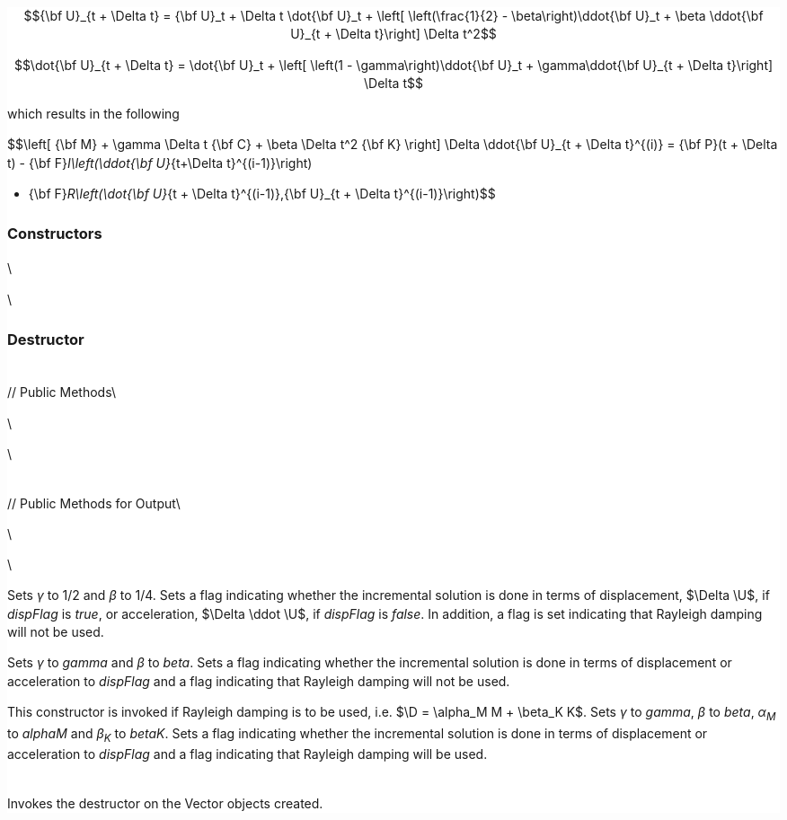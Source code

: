 $${\bf U}_{t + \Delta t} = {\bf U}_t + \Delta t \dot{\bf U}_t + \left[
\left(\frac{1}{2} - \beta\right)\ddot{\bf U}_t + \beta \ddot{\bf U}_{t + \Delta
t}\right] \Delta t^2$$

$$\dot{\bf U}_{t + \Delta t} = \dot{\bf U}_t + \left[ \left(1 - \gamma\right)\ddot{\bf U}_t +
\gamma\ddot{\bf U}_{t + \Delta t}\right] \Delta t$$

which results in the following

$$\left[ {\bf M} + \gamma \Delta t {\bf C} + \beta \Delta t^2 {\bf K} \right] \Delta
\ddot{\bf U}_{t + \Delta t}^{(i)} = {\bf P}(t + \Delta t) - {\bf F}_I\left(\ddot{\bf U}_{t+\Delta 
t}^{(i-1)}\right)
- {\bf F}_R\left(\dot{\bf U}_{t + \Delta t}^{(i-1)},{\bf U}_{t + \Delta
t}^{(i-1)}\right)$$


### Constructors

\

\
### Destructor

\
// Public Methods\

\

\

\
// Public Methods for Output\

\

\

Sets $\gamma$ to $1/2$ and $\beta$ to $1/4$. Sets a flag indicating
whether the incremental solution is done in terms of displacement,
$\Delta \U$, if *dispFlag* is *true*, or acceleration,
$\Delta \ddot \U$, if *dispFlag* is *false*. In addition, a flag is set
indicating that Rayleigh damping will not be used.

Sets $\gamma$ to *gamma* and $\beta$ to *beta*. Sets a flag indicating
whether the incremental solution is done in terms of displacement or
acceleration to *dispFlag* and a flag indicating that Rayleigh damping
will not be used.

This constructor is invoked if Rayleigh damping is to be used, i.e.
$\D = \alpha_M M + \beta_K K$. Sets $\gamma$ to *gamma*, $\beta$ to
*beta*, $\alpha_M$ to *alphaM* and $\beta_K$ to *betaK*. Sets a flag
indicating whether the incremental solution is done in terms of
displacement or acceleration to *dispFlag* and a flag indicating that
Rayleigh damping will be used.

\
Invokes the destructor on the Vector objects created.
